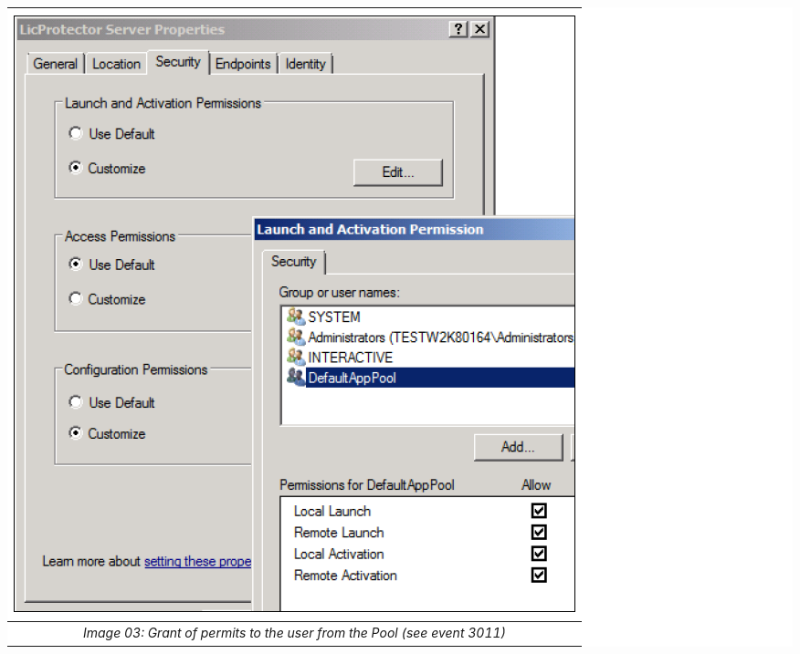 | ![event-3011](./images/monitor-pool-event-3011.png) | 
|:--:| 
| *Image 03: Grant of permits to the user from the Pool (see event 3011)* |
